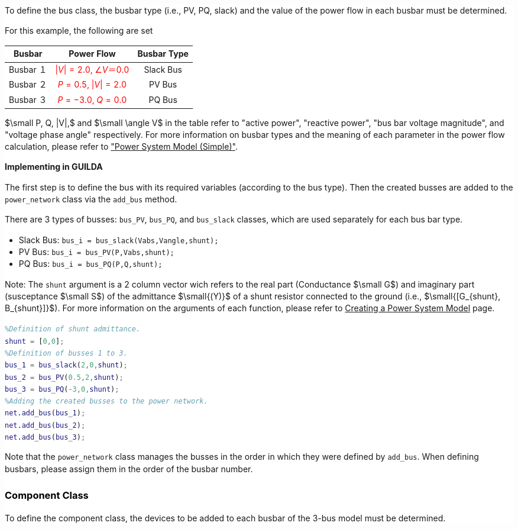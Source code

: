 To define the bus class, the busbar type (i.e., PV, PQ, slack) and the value of the power flow in each busbar must be determined.

For this example, the following are set

|Busbar|Power Flow|Busbar Type|
|:----:|:--------:|:---------:|
|Busbar １|<span style="font-size: 100%; color: red;"> $\lvert V \rvert = 2.0,$ $\angle V ＝ 0.0$ </span>  | Slack Bus|
|Busbar ２|<span style="font-size: 100%; color: red;"> $P = 0.5,$ $\lvert V \rvert = 2.0$ </span>       |PV Bus|
|Busbar ３|<span style="font-size: 100%; color: red;"> $P = -3.0,$ $Q = 0.0$ </span>        |PQ Bus|

$\small P, Q, |V|,$ and $\small \angle V$ in the table refer to "active power", "reactive power", "bus bar voltage magnitude", and "voltage phase angle" respectively. For more information on busbar types and the meaning of each parameter in the power flow calculation, please refer to ["Power System Model (Simple)"](../aboutPowerSystem/0TopPage.md).

**Implementing in GUILDA**

The first step is to define the bus with its required variables (according to the bus type). Then the created busses are added to the `power_network` class via the `add_bus` method.

There are 3 types of busses: `bus_PV`, `bus_PQ`, and `bus_slack` classes, which are used separately for each bus bar type.

- Slack Bus: `bus_i = bus_slack(Vabs,Vangle,shunt);`
- PV Bus: `bus_i = bus_PV(P,Vabs,shunt);`
- PQ Bus: `bus_i = bus_PQ(P,Q,shunt);`

Note: The `shunt` argument is a 2 column vector wich refers to the real part (Conductance $\small G$) and imaginary part (susceptance $\small S$) of the admittance $\small{(Y)}$ of a shunt resistor connected to the ground (i.e., $\small{[G_{shunt}, B_{shunt}]}$). For more information on the arguments of each function, please refer to [Creating a Power System Model](../Reference/defineNet/NewPowerNetwork.md) page.

```matlab
%Definition of shunt admittance.
shunt = [0,0];
%Definition of busses 1 to 3.
bus_1 = bus_slack(2,0,shunt);
bus_2 = bus_PV(0.5,2,shunt);
bus_3 = bus_PQ(-3,0,shunt);
%Adding the created busses to the power network.
net.add_bus(bus_1);
net.add_bus(bus_2);
net.add_bus(bus_3);
```
Note that the `power_network` class manages the busses in the order in which they were defined by `add_bus`. When defining busbars, please assign them in the order of the busbar number.

### <span style="color: Black; ">**Component Class**</span>

To define the component class, the devices to be added to each busbar of the 3-bus model must be determined. 
